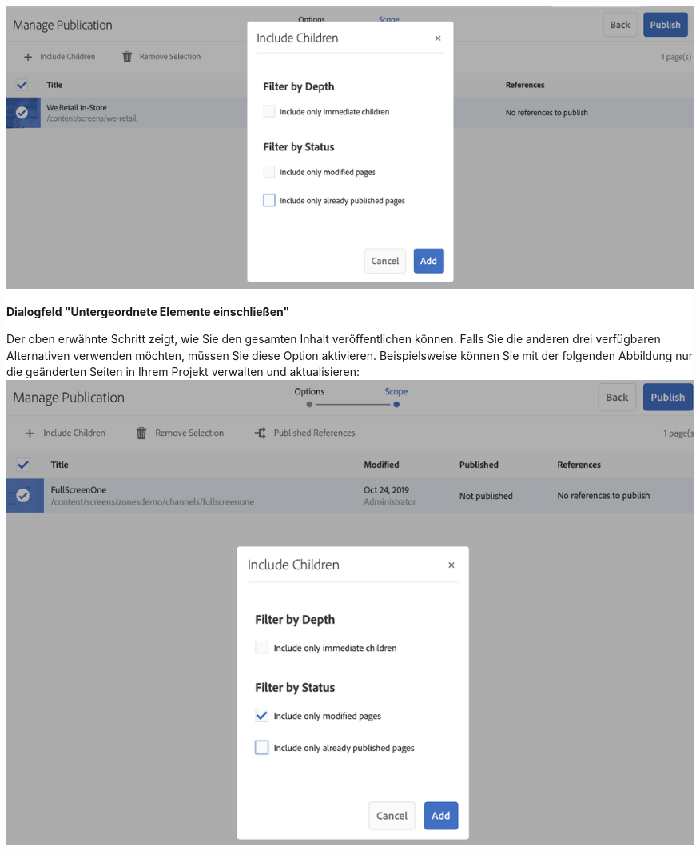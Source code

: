    ![screen_shot_2019-02-25at23116pm](assets/screen_shot_2019-02-25at23116pm.png)

   **Dialogfeld "Untergeordnete Elemente einschließen"**

   Der oben erwähnte Schritt zeigt, wie Sie den gesamten Inhalt veröffentlichen können. Falls Sie die anderen drei verfügbaren Alternativen verwenden möchten, müssen Sie diese Option aktivieren.
Beispielsweise können Sie mit der folgenden Abbildung nur die geänderten Seiten in Ihrem Projekt verwalten und aktualisieren:
   ![image](assets/author-publish-manage.png)
